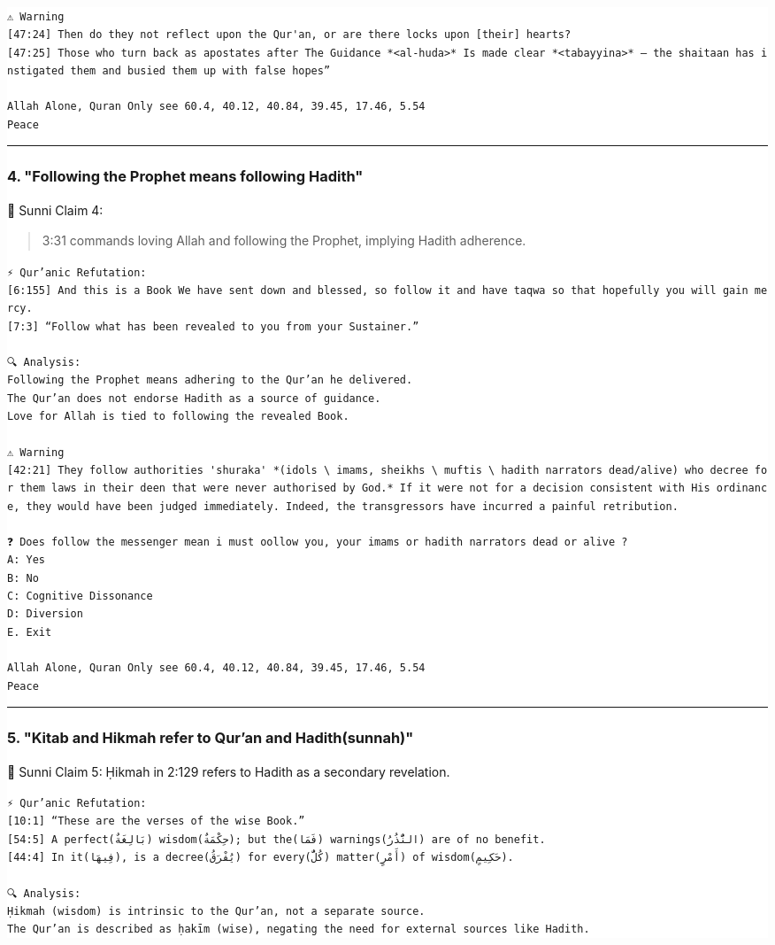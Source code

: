     ⚠️ Warning    
    [47:24] Then do they not reflect upon the Qur'an, or are there locks upon [their] hearts?
    [47:25] Those who turn back as apostates after The Guidance *<al-huda>* Is made clear *<tabayyina>* – the shaitaan has instigated them and busied them up with false hopes”

    Allah Alone, Quran Only see 60.4, 40.12, 40.84, 39.45, 17.46, 5.54
    Peace
    
---  

### 4. "Following the Prophet means following Hadith"

📌 Sunni Claim 4:
> 3:31 commands loving Allah and following the Prophet, implying Hadith adherence.

    ⚡ Qur’anic Refutation:  
    [6:155] And this is a Book We have sent down and blessed, so follow it and have taqwa so that hopefully you will gain mercy.    
    [7:3] “Follow what has been revealed to you from your Sustainer.”  
    
    🔍 Analysis:  
    Following the Prophet means adhering to the Qur’an he delivered.  
    The Qur’an does not endorse Hadith as a source of guidance.  
    Love for Allah is tied to following the revealed Book.
    
    ⚠️ Warning
    [42:21] They follow authorities 'shuraka' *(idols \ imams, sheikhs \ muftis \ hadith narrators dead/alive) who decree for them laws in their deen that were never authorised by God.* If it were not for a decision consistent with His ordinance, they would have been judged immediately. Indeed, the transgressors have incurred a painful retribution.
    
    ❓ Does follow the messenger mean i must oollow you, your imams or hadith narrators dead or alive ?  
    A: Yes  
    B: No  
    C: Cognitive Dissonance  
    D: Diversion
    E. Exit
    
    Allah Alone, Quran Only see 60.4, 40.12, 40.84, 39.45, 17.46, 5.54
    Peace
---  

### 5. "Kitab and Hikmah refer to Qur’an and Hadith(sunnah)"

📌 Sunni Claim 5:
Ḥikmah in 2:129 refers to Hadith as a secondary revelation.

    ⚡ Qur’anic Refutation:  
    [10:1] “These are the verses of the wise Book.”  
    [54:5] A perfect(بَالِغَةٌ) wisdom(حِكْمَةٌ); but the(فَمَا) warnings(النُّذُرُ) are of no benefit.  
    [44:4] In it(فِيهَا), is a decree(يُفْرَقُ) for every(كُلُّ) matter(أَمْرٍ) of wisdom(حَكِيمٍ).
    
    🔍 Analysis:  
    Ḥikmah (wisdom) is intrinsic to the Qur’an, not a separate source.   
    The Qur’an is described as ḥakīm (wise), negating the need for external sources like Hadith.

